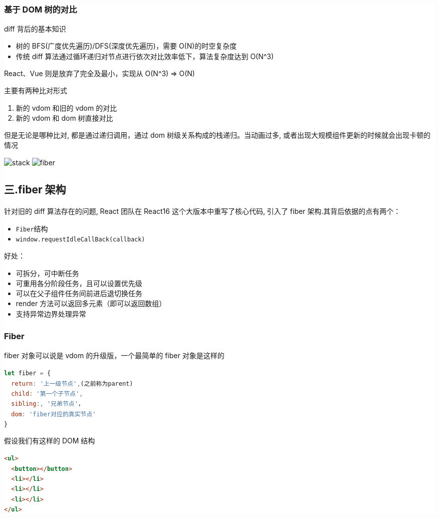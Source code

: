 ### 基于 DOM 树的对比

diff 背后的基本知识

- 树的 BFS(广度优先遍历)/DFS(深度优先遍历)，需要 O(N)的时空复杂度
- 传统 diff 算法通过循环递归对节点进行依次对比效率低下，算法复杂度达到 O(N^3)

React、Vue 则是放弃了完全及最小，实现从 O(N^3) => O(N)

主要有两种比对形式

1. 新的 vdom 和旧的 vdom 的对比
2. 新的 vdom 和 dom 树直接对比

但是无论是哪种比对, 都是通过递归调用，通过 dom 树级关系构成的栈递归。当动画过多, 或者出现大规模组件更新的时候就会出现卡顿的情况

![stack](http://s3.mogucdn.com/mlcdn/c45406/190406_5gkdlca7k824he218jca83109fb39_550x280.gif)
![fiber](http://s3.mogucdn.com/mlcdn/c45406/190406_379jij3e66jkag26b94860hbe9d3l_550x280.gif)

## 三.fiber 架构

针对旧的 diff 算法存在的问题, React 团队在 React16 这个大版本中重写了核心代码, 引入了 fiber 架构.其背后依据的点有两个：

- `Fiber`结构
- `window.requestIdleCallBack(callback)`

好处：

- 可拆分，可中断任务
- 可重用各分阶段任务，且可以设置优先级
- 可以在父子组件任务间前进后退切换任务
- render 方法可以返回多元素（即可以返回数组）
- 支持异常边界处理异常

### Fiber

fiber 对象可以说是 vdom 的升级版，一个最简单的 fiber 对象是这样的

```js
let fiber = {
  return: '上一级节点',(之前称为parent)
  child: '第一个子节点',
  sibling:, '兄弟节点'，
  dom: 'fiber对应的真实节点'
}
```

假设我们有这样的 DOM 结构

```html
<ul>
  <button></button>
  <li></li>
  <li></li>
  <li></li>
</ul>
```
